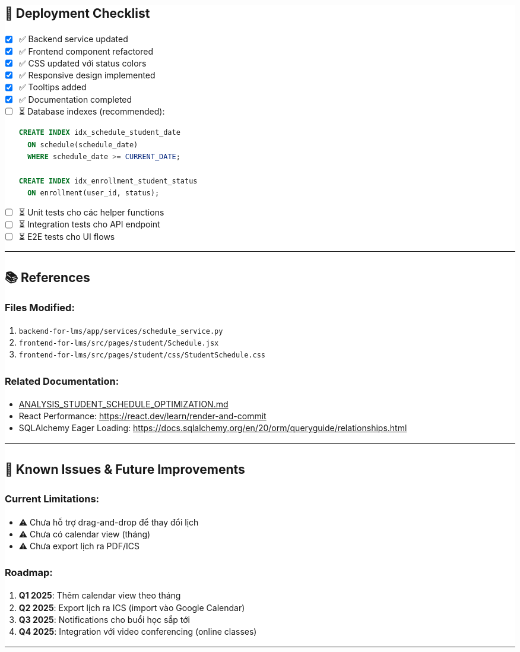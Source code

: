 
## 🚀 Deployment Checklist

- [x] ✅ Backend service updated
- [x] ✅ Frontend component refactored
- [x] ✅ CSS updated với status colors
- [x] ✅ Responsive design implemented
- [x] ✅ Tooltips added
- [x] ✅ Documentation completed
- [ ] ⏳ Database indexes (recommended):
  ```sql
  CREATE INDEX idx_schedule_student_date 
    ON schedule(schedule_date) 
    WHERE schedule_date >= CURRENT_DATE;
  
  CREATE INDEX idx_enrollment_student_status 
    ON enrollment(user_id, status);
  ```
- [ ] ⏳ Unit tests cho các helper functions
- [ ] ⏳ Integration tests cho API endpoint
- [ ] ⏳ E2E tests cho UI flows

---

## 📚 References

### Files Modified:
1. `backend-for-lms/app/services/schedule_service.py`
2. `frontend-for-lms/src/pages/student/Schedule.jsx`
3. `frontend-for-lms/src/pages/student/css/StudentSchedule.css`

### Related Documentation:
- [ANALYSIS_STUDENT_SCHEDULE_OPTIMIZATION.md](./ANALYSIS_STUDENT_SCHEDULE_OPTIMIZATION.md)
- React Performance: https://react.dev/learn/render-and-commit
- SQLAlchemy Eager Loading: https://docs.sqlalchemy.org/en/20/orm/queryguide/relationships.html

---

## 🐛 Known Issues & Future Improvements

### Current Limitations:
- ⚠️ Chưa hỗ trợ drag-and-drop để thay đổi lịch
- ⚠️ Chưa có calendar view (tháng)
- ⚠️ Chưa export lịch ra PDF/ICS

### Roadmap:
1. **Q1 2025**: Thêm calendar view theo tháng
2. **Q2 2025**: Export lịch ra ICS (import vào Google Calendar)
3. **Q3 2025**: Notifications cho buổi học sắp tới
4. **Q4 2025**: Integration với video conferencing (online classes)

---